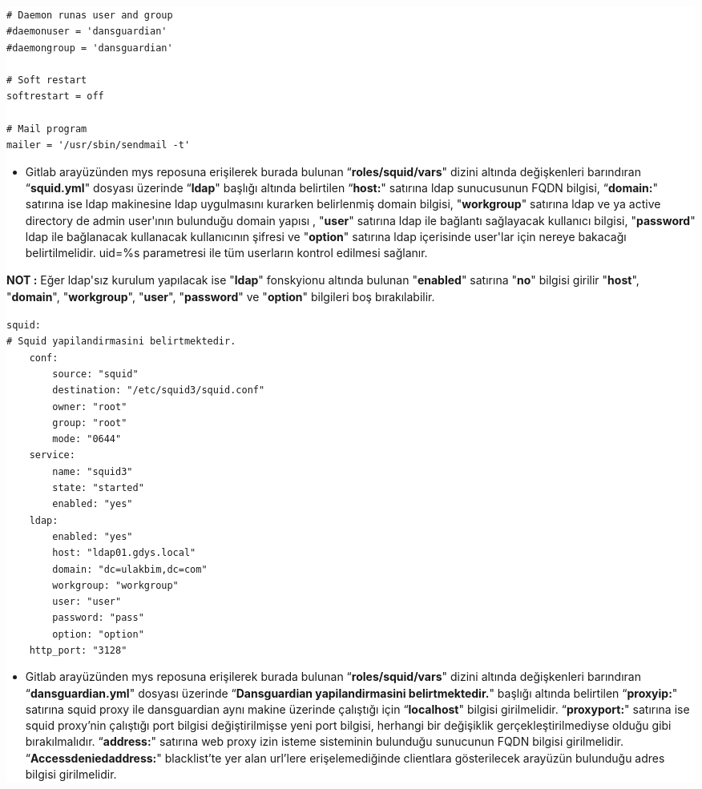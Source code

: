 ```
# Daemon runas user and group  
#daemonuser = 'dansguardian'  
#daemongroup = 'dansguardian'  
  
# Soft restart  
softrestart = off  
  
# Mail program  
mailer = '/usr/sbin/sendmail -t'
```

* Gitlab arayüzünden mys reposuna erişilerek burada bulunan “**roles/squid/vars**" dizini altında değişkenleri barındıran “**squid.yml**" dosyası üzerinde “**ldap**" başlığı altında belirtilen “**host:**" satırına ldap sunucusunun FQDN bilgisi, “**domain:**" satırına ise ldap makinesine ldap uygulmasını kurarken belirlenmiş domain bilgisi, "**workgroup**" satırına ldap ve ya active directory de admin user'ının bulunduğu domain yapısı , "**user**" satırına ldap ile bağlantı sağlayacak kullanıcı bilgisi, "**password**" ldap ile bağlanacak kullanacak kullanıcının şifresi ve "**option**" satırına ldap içerisinde user'lar için nereye bakacağı belirtilmelidir. uid=%s parametresi ile tüm userların kontrol edilmesi sağlanır.

**NOT :** Eğer ldap'sız kurulum yapılacak ise "**ldap**" fonskyionu altında bulunan "**enabled**" satırına "**no**" bilgisi girilir "**host**", "**domain**", "**workgroup**", "**user**", "**password**" ve "**option**" bilgileri boş bırakılabilir.

```
squid:
# Squid yapilandirmasini belirtmektedir.
    conf:
        source: "squid"
        destination: "/etc/squid3/squid.conf"
        owner: "root"
        group: "root"
        mode: "0644" 
    service:
        name: "squid3"
        state: "started"
        enabled: "yes"
    ldap:  
        enabled: "yes" 
        host: "ldap01.gdys.local"
        domain: "dc=ulakbim,dc=com"
        workgroup: "workgroup"
        user: "user"
        password: "pass"
        option: "option"
    http_port: "3128"
```

* Gitlab arayüzünden mys reposuna erişilerek burada bulunan “**roles/squid/vars**" dizini altında değişkenleri barındıran “**dansguardian.yml**" dosyası üzerinde “**Dansguardian yapilandirmasini belirtmektedir.**" başlığı altında belirtilen “**proxyip:**" satırına squid proxy ile dansguardian aynı makine üzerinde çalıştığı için “**localhost**" bilgisi girilmelidir. “**proxyport:**" satırına ise squid proxy’nin çalıştığı port bilgisi değiştirilmişse yeni port bilgisi, herhangi bir değişiklik gerçekleştirilmediyse olduğu gibi bırakılmalıdır. “**address:**" satırına web proxy izin isteme sisteminin bulunduğu sunucunun FQDN bilgisi girilmelidir. “**Accessdeniedaddress:**" blacklist’te yer alan url’lere erişelemediğinde clientlara gösterilecek arayüzün bulunduğu adres bilgisi girilmelidir.
